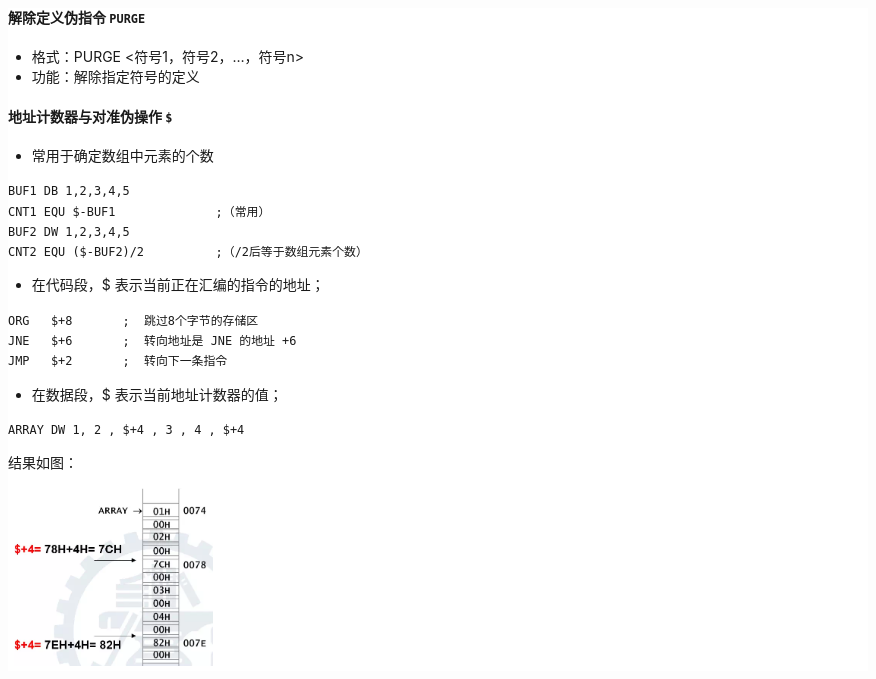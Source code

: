 #### 解除定义伪指令 `PURGE`

- 格式：PURGE <符号1，符号2，…，符号n>
- 功能：解除指定符号的定义

#### 地址计数器与对准伪操作 `$`

- 常用于确定数组中元素的个数

```assembly
BUF1 DB 1,2,3,4,5
CNT1 EQU $-BUF1              ;（常用）
BUF2 DW 1,2,3,4,5
CNT2 EQU ($-BUF2)/2          ;（/2后等于数组元素个数）
```

- 在代码段，\$ 表示当前正在汇编的指令的地址；

```assembly
ORG   $+8       ;  跳过8个字节的存储区
JNE   $+6       ;  转向地址是 JNE 的地址 +6
JMP   $+2       ;  转向下一条指令
```

- 在数据段，\$ 表示当前地址计数器的值；

```assembly
ARRAY DW 1, 2 , $+4 , 3 , 4 , $+4
```

结果如图：

<img src=".\media\地址计数器内存图.webp" style="zoom:38%;" />
